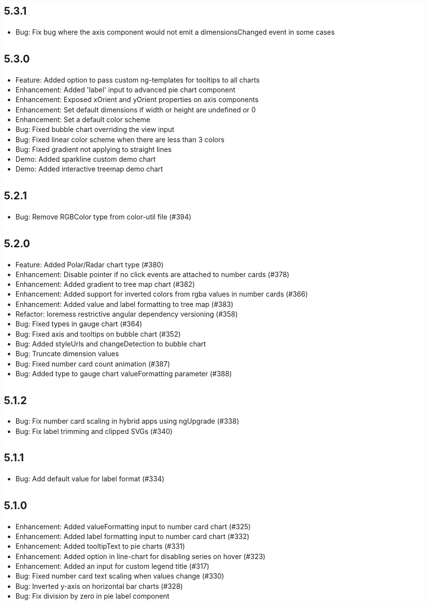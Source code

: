 ## 5.3.1

- Bug: Fix bug where the axis component would not emit a dimensionsChanged event in some cases

## 5.3.0

- Feature: Added option to pass custom ng-templates for tooltips to all charts
- Enhancement: Added 'label' input to advanced pie chart component
- Enhancement: Exposed xOrient and yOrient properties on axis components
- Enhancement: Set default dimensions if width or height are undefined or 0
- Enhancement: Set a default color scheme
- Bug: Fixed bubble chart overriding the view input
- Bug: Fixed linear color scheme when there are less than 3 colors
- Bug: Fixed gradient not applying to straight lines
- Demo: Added sparkline custom demo chart
- Demo: Added interactive treemap demo chart

## 5.2.1

- Bug: Remove RGBColor type from color-util file (#394)

## 5.2.0

- Feature: Added Polar/Radar chart type (#380)
- Enhancement: Disable pointer if no click events are attached to number cards (#378)
- Enhancement: Added gradient to tree map chart (#382)
- Enhancement: Added support for inverted colors from rgba values in number cards (#366)
- Enhancement: Added value and label formatting to tree map (#383)
- Refactor: loremess restrictive angular dependency versioning (#358)
- Bug: Fixed types in gauge chart (#364)
- Bug: Fixed axis and tooltips on bubble chart (#352)
- Bug: Added styleUrls and changeDetection to bubble chart
- Bug: Truncate dimension values
- Bug: Fixed number card count animation (#387)
- Bug: Added type to gauge chart valueFormatting parameter (#388)

## 5.1.2

- Bug: Fix number card scaling in hybrid apps using ngUpgrade (#338)
- Bug: Fix label trimming and clipped SVGs (#340)

## 5.1.1

- Bug: Add default value for label format (#334)

## 5.1.0

- Enhancement: Added valueFormatting input to number card chart (#325)
- Enhancement: Added label formatting input to number card chart (#332)
- Enhancement: Added tooltipText to pie charts (#331)
- Enhancement: Added option in line-chart for disabling series on hover (#323)
- Enhancement: Added an input for custom legend title (#317)
- Bug: Fixed number card text scaling when values change (#330)
- Bug: Inverted y-axis on horizontal bar charts (#328)
- Bug: Fix division by zero in pie label component
